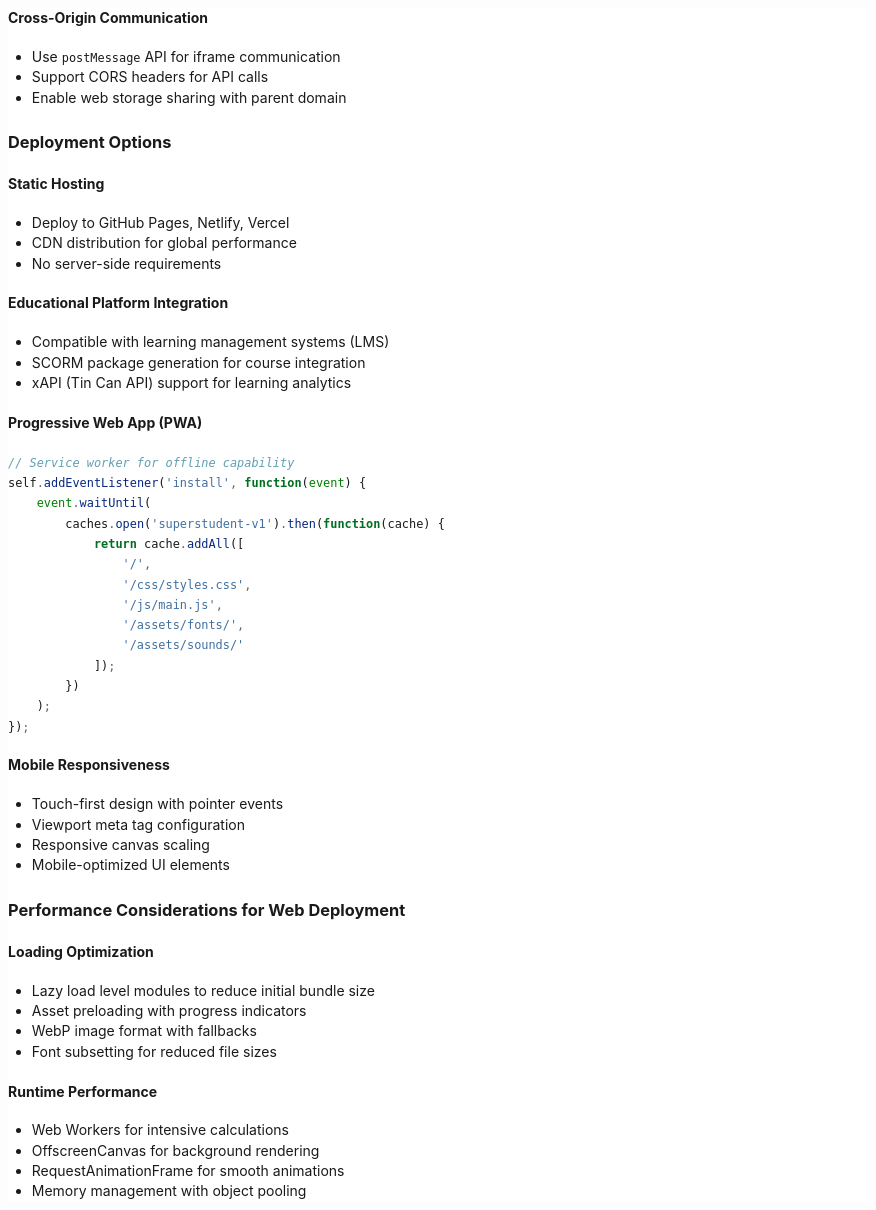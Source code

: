 #### Cross-Origin Communication
- Use `postMessage` API for iframe communication
- Support CORS headers for API calls
- Enable web storage sharing with parent domain

### Deployment Options

#### Static Hosting
- Deploy to GitHub Pages, Netlify, Vercel
- CDN distribution for global performance
- No server-side requirements

#### Educational Platform Integration
- Compatible with learning management systems (LMS)
- SCORM package generation for course integration
- xAPI (Tin Can API) support for learning analytics

#### Progressive Web App (PWA)
```javascript
// Service worker for offline capability
self.addEventListener('install', function(event) {
    event.waitUntil(
        caches.open('superstudent-v1').then(function(cache) {
            return cache.addAll([
                '/',
                '/css/styles.css',
                '/js/main.js',
                '/assets/fonts/',
                '/assets/sounds/'
            ]);
        })
    );
});
```

#### Mobile Responsiveness
- Touch-first design with pointer events
- Viewport meta tag configuration
- Responsive canvas scaling
- Mobile-optimized UI elements

### Performance Considerations for Web Deployment

#### Loading Optimization
- Lazy load level modules to reduce initial bundle size
- Asset preloading with progress indicators
- WebP image format with fallbacks
- Font subsetting for reduced file sizes

#### Runtime Performance
- Web Workers for intensive calculations
- OffscreenCanvas for background rendering
- RequestAnimationFrame for smooth animations
- Memory management with object pooling
